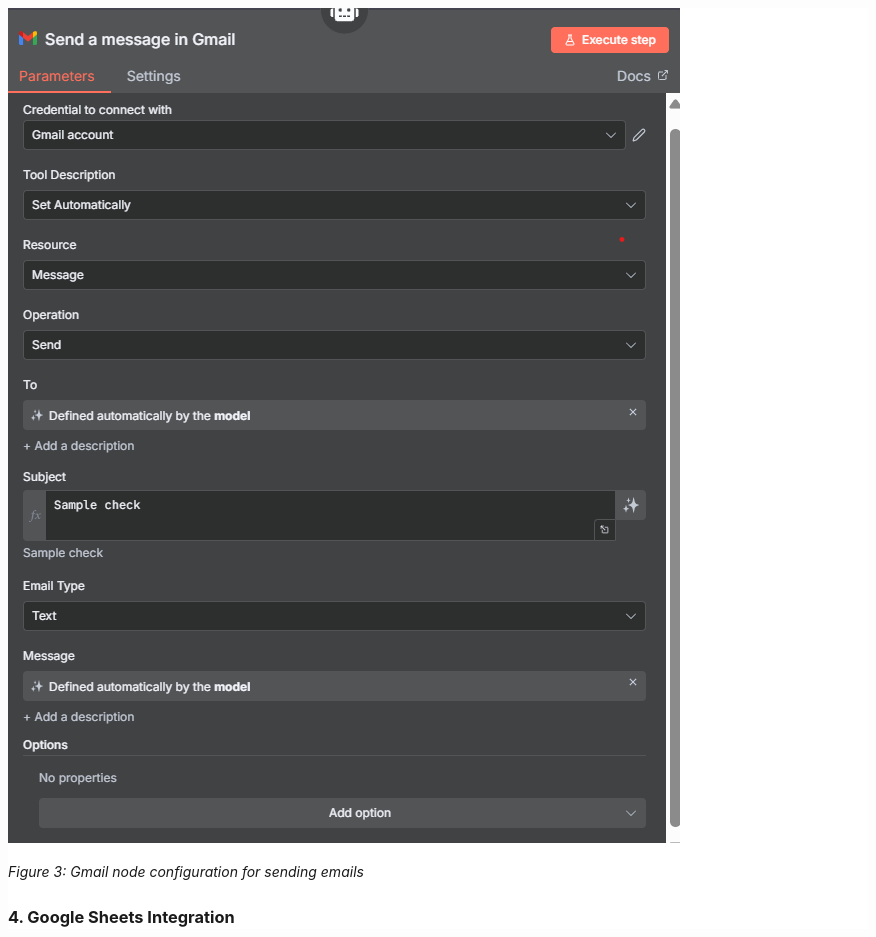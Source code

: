![Gmail Configuration](screenshots/gmail-config.png)

*Figure 3: Gmail node configuration for sending emails*


### 4. Google Sheets Integration